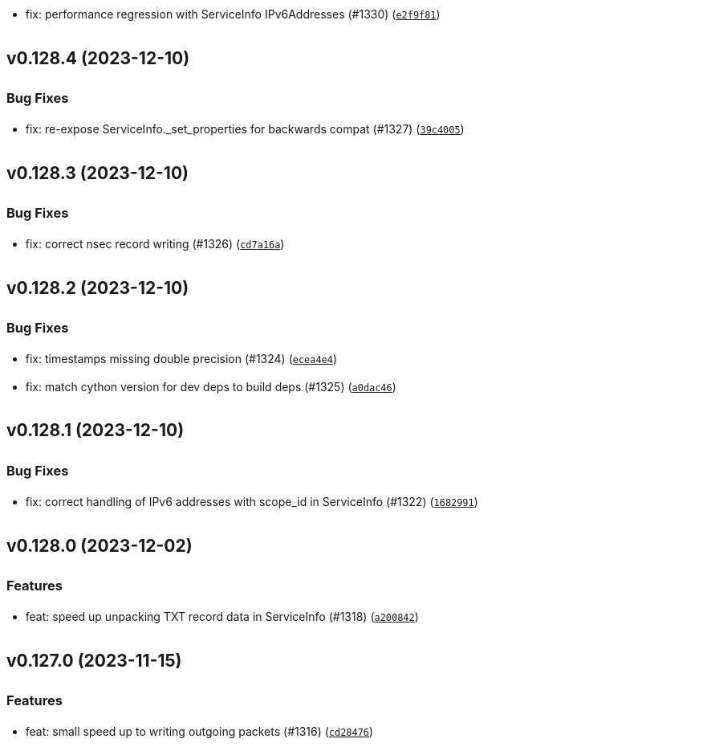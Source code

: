 * fix: performance regression with ServiceInfo IPv6Addresses (#1330) ([`e2f9f81`](https://github.com/python-zeroconf/python-zeroconf/commit/e2f9f81dbc54c3dd527eeb3298897d63f99d33f4))


## v0.128.4 (2023-12-10)

### Bug Fixes

* fix: re-expose ServiceInfo._set_properties for backwards compat (#1327) ([`39c4005`](https://github.com/python-zeroconf/python-zeroconf/commit/39c40051d7a63bdc63a3e2dfa20bd944fee4e761))


## v0.128.3 (2023-12-10)

### Bug Fixes

* fix: correct nsec record writing (#1326) ([`cd7a16a`](https://github.com/python-zeroconf/python-zeroconf/commit/cd7a16a32c37b2f7a2e90d3c749525a5393bad57))


## v0.128.2 (2023-12-10)

### Bug Fixes

* fix: timestamps missing double precision (#1324) ([`ecea4e4`](https://github.com/python-zeroconf/python-zeroconf/commit/ecea4e4217892ca8cf763074ac3e5d1b898acd21))

* fix: match cython version for dev deps to build deps (#1325) ([`a0dac46`](https://github.com/python-zeroconf/python-zeroconf/commit/a0dac46c01202b3d5a0823ac1928fc1d75332522))


## v0.128.1 (2023-12-10)

### Bug Fixes

* fix: correct handling of IPv6 addresses with scope_id in ServiceInfo (#1322) ([`1682991`](https://github.com/python-zeroconf/python-zeroconf/commit/1682991b985b1f7b2bf0cff1a7eb7793070e7cb1))


## v0.128.0 (2023-12-02)

### Features

* feat: speed up unpacking TXT record data in ServiceInfo (#1318) ([`a200842`](https://github.com/python-zeroconf/python-zeroconf/commit/a20084281e66bdb9c37183a5eb992435f5b866ac))


## v0.127.0 (2023-11-15)

### Features

* feat: small speed up to writing outgoing packets (#1316) ([`cd28476`](https://github.com/python-zeroconf/python-zeroconf/commit/cd28476f6b0a6c2c733273fb24ddaac6c7bbdf65))
